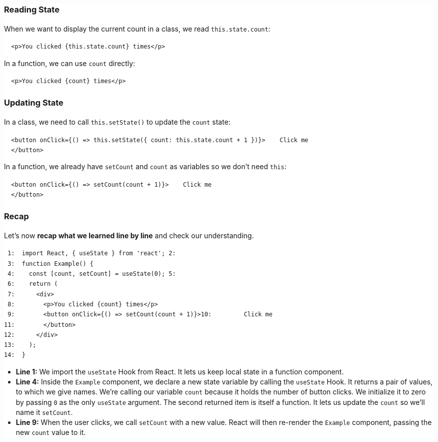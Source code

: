 ### Reading State

When we want to display the current count in a class, we read `this.state.count`:

```
  <p>You clicked {this.state.count} times</p>
```

In a function, we can use `count` directly:

```
  <p>You clicked {count} times</p>
```

### Updating State

In a class, we need to call `this.setState()` to update the `count` state:

```
  <button onClick={() => this.setState({ count: this.state.count + 1 })}>    Click me
  </button>
```

In a function, we already have `setCount` and `count` as variables so we don’t need `this`:

```
  <button onClick={() => setCount(count + 1)}>    Click me
  </button>
```

### Recap

Let’s now **recap what we learned line by line** and check our understanding.

```
 1:  import React, { useState } from 'react'; 2:
 3:  function Example() {
 4:    const [count, setCount] = useState(0); 5:
 6:    return (
 7:      <div>
 8:        <p>You clicked {count} times</p>
 9:        <button onClick={() => setCount(count + 1)}>10:         Click me
11:        </button>
12:      </div>
13:    );
14:  }
```

* **Line 1:** We import the `useState` Hook from React. It lets us keep local state in a function component.
* **Line 4:** Inside the `Example` component, we declare a new state variable by calling the `useState` Hook. It returns a pair of values, to which we give names. We’re calling our variable `count` because it holds the number of button clicks. We initialize it to zero by passing `0` as the only `useState` argument. The second returned item is itself a function. It lets us update the `count` so we’ll name it `setCount`.
* **Line 9:** When the user clicks, we call `setCount` with a new value. React will then re-render the `Example` component, passing the new `count` value to it.
